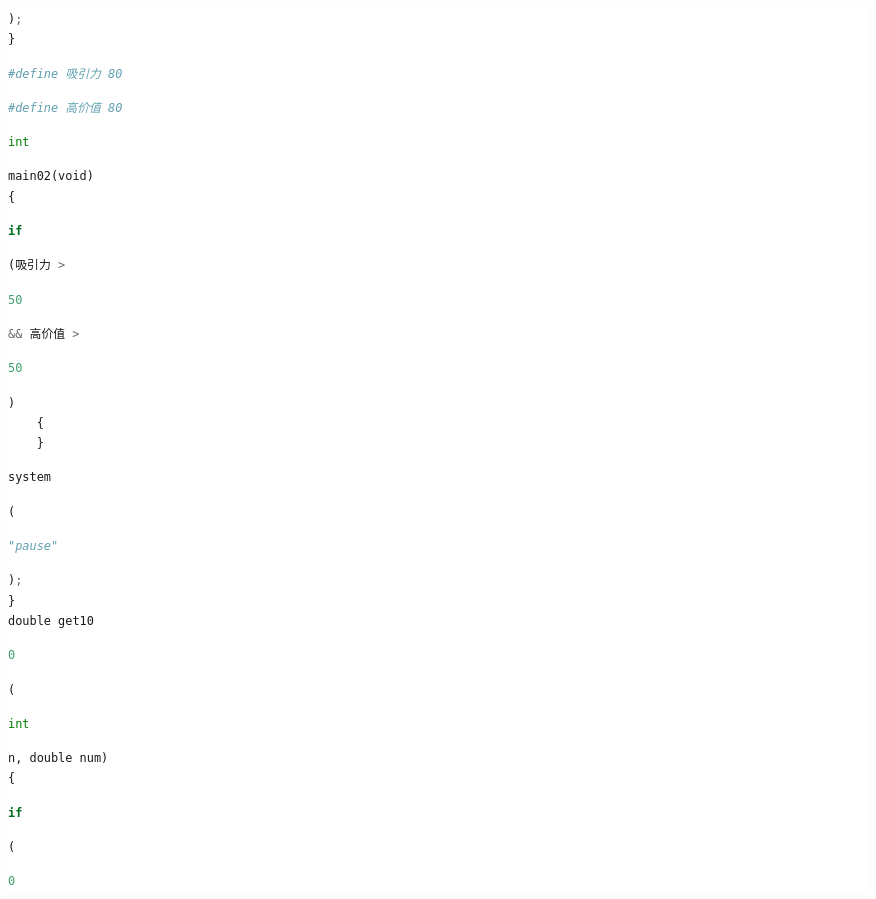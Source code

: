 ```python
);
}
```
```python
#define 吸引力 80
```
```python
#define 高价值 80
```
```python
int
```
```python
main02(void)
{
```
```python
if
```
```python
(吸引力 >
```
```python
50
```
```python
&& 高价值 >
```
```python
50
```
```python
)
    {
    }
```
```python
system
```
```python
(
```
```python
"pause"
```
```python
);
}
double get10
```
```python
0
```
```python
(
```
```python
int
```
```python
n, double num)
{
```
```python
if
```
```python
(
```
```python
0
```